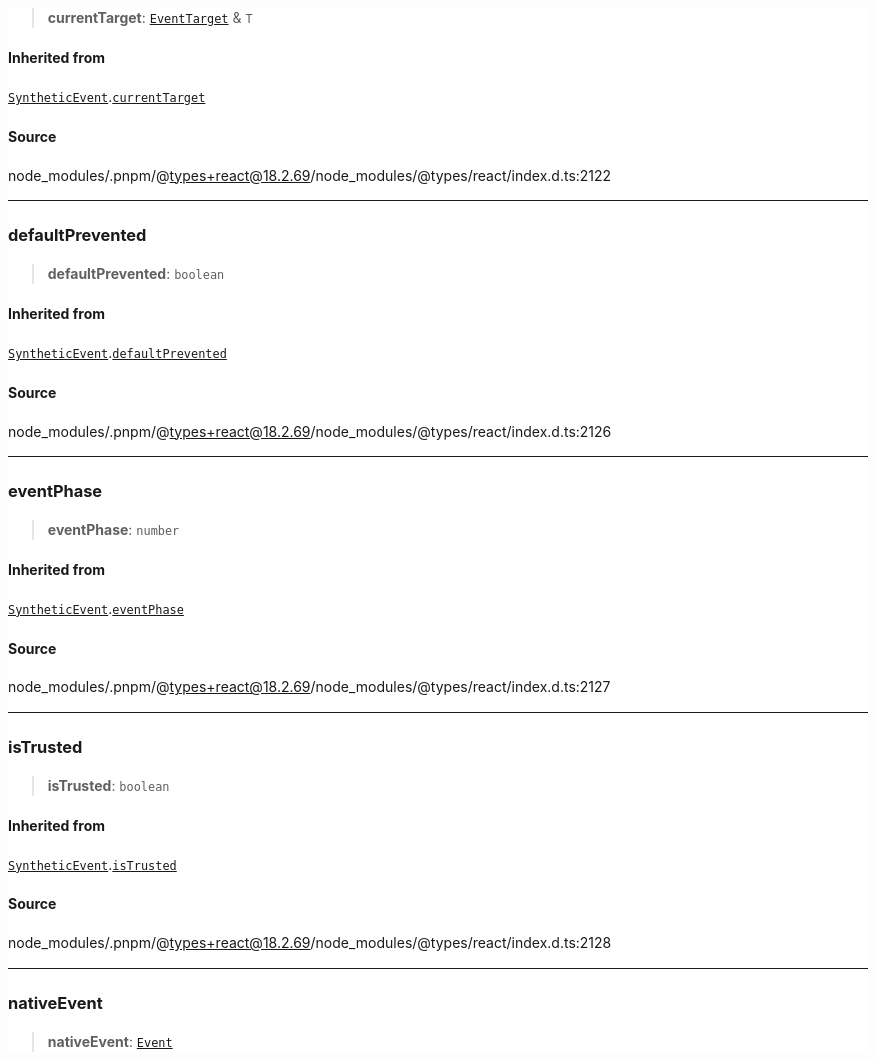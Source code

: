 > **currentTarget**: [`EventTarget`](https://developer.mozilla.org/docs/Web/API/EventTarget) & `T`

#### Inherited from

[`SyntheticEvent`](SyntheticEvent.md).[`currentTarget`](SyntheticEvent.md#currenttarget)

#### Source

node\_modules/.pnpm/@types+react@18.2.69/node\_modules/@types/react/index.d.ts:2122

***

### defaultPrevented

> **defaultPrevented**: `boolean`

#### Inherited from

[`SyntheticEvent`](SyntheticEvent.md).[`defaultPrevented`](SyntheticEvent.md#defaultprevented)

#### Source

node\_modules/.pnpm/@types+react@18.2.69/node\_modules/@types/react/index.d.ts:2126

***

### eventPhase

> **eventPhase**: `number`

#### Inherited from

[`SyntheticEvent`](SyntheticEvent.md).[`eventPhase`](SyntheticEvent.md#eventphase)

#### Source

node\_modules/.pnpm/@types+react@18.2.69/node\_modules/@types/react/index.d.ts:2127

***

### isTrusted

> **isTrusted**: `boolean`

#### Inherited from

[`SyntheticEvent`](SyntheticEvent.md).[`isTrusted`](SyntheticEvent.md#istrusted)

#### Source

node\_modules/.pnpm/@types+react@18.2.69/node\_modules/@types/react/index.d.ts:2128

***

### nativeEvent

> **nativeEvent**: [`Event`](https://developer.mozilla.org/docs/Web/API/Event)
